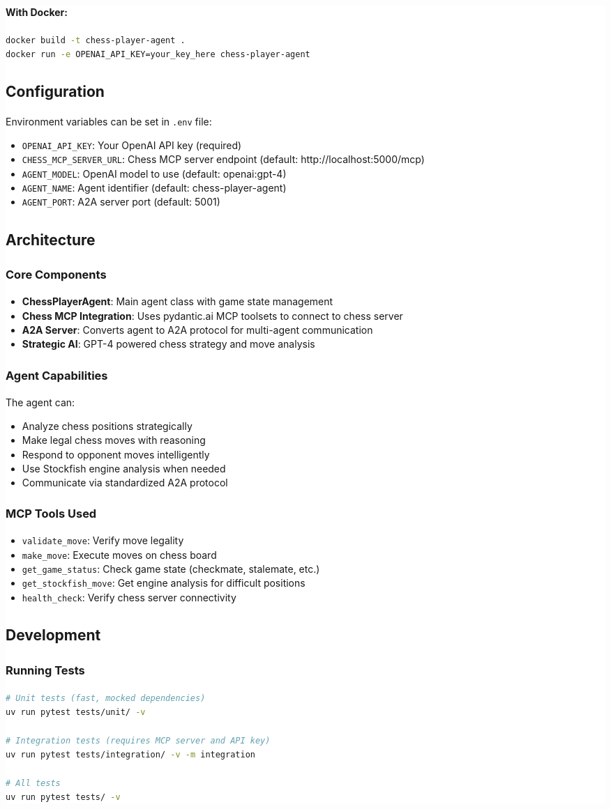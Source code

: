 #### With Docker:
```bash
docker build -t chess-player-agent .
docker run -e OPENAI_API_KEY=your_key_here chess-player-agent
```

## Configuration

Environment variables can be set in `.env` file:

- `OPENAI_API_KEY`: Your OpenAI API key (required)
- `CHESS_MCP_SERVER_URL`: Chess MCP server endpoint (default: http://localhost:5000/mcp)
- `AGENT_MODEL`: OpenAI model to use (default: openai:gpt-4)
- `AGENT_NAME`: Agent identifier (default: chess-player-agent)
- `AGENT_PORT`: A2A server port (default: 5001)

## Architecture

### Core Components

- **ChessPlayerAgent**: Main agent class with game state management
- **Chess MCP Integration**: Uses pydantic.ai MCP toolsets to connect to chess server
- **A2A Server**: Converts agent to A2A protocol for multi-agent communication
- **Strategic AI**: GPT-4 powered chess strategy and move analysis

### Agent Capabilities

The agent can:
- Analyze chess positions strategically
- Make legal chess moves with reasoning
- Respond to opponent moves intelligently
- Use Stockfish engine analysis when needed
- Communicate via standardized A2A protocol

### MCP Tools Used

- `validate_move`: Verify move legality
- `make_move`: Execute moves on chess board
- `get_game_status`: Check game state (checkmate, stalemate, etc.)
- `get_stockfish_move`: Get engine analysis for difficult positions
- `health_check`: Verify chess server connectivity

## Development

### Running Tests

```bash
# Unit tests (fast, mocked dependencies)
uv run pytest tests/unit/ -v

# Integration tests (requires MCP server and API key)
uv run pytest tests/integration/ -v -m integration

# All tests
uv run pytest tests/ -v
```
